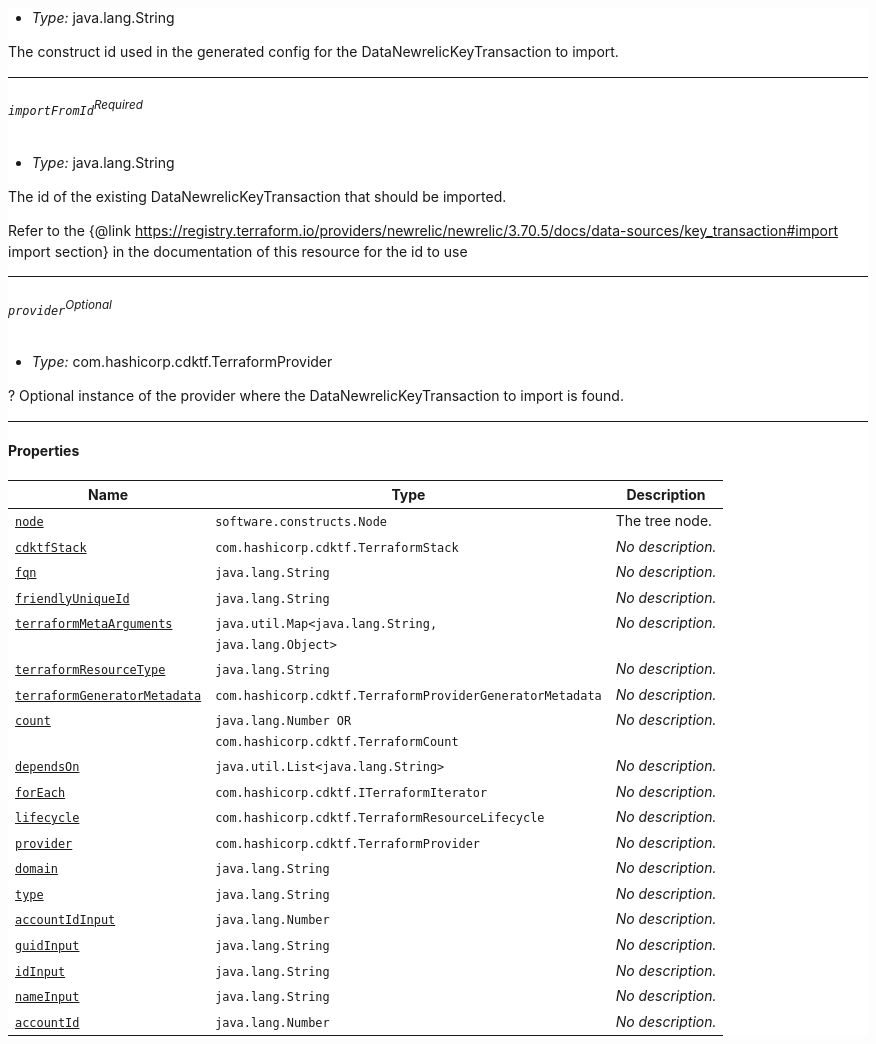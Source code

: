 - *Type:* java.lang.String

The construct id used in the generated config for the DataNewrelicKeyTransaction to import.

---

###### `importFromId`<sup>Required</sup> <a name="importFromId" id="@cdktf/provider-newrelic.dataNewrelicKeyTransaction.DataNewrelicKeyTransaction.generateConfigForImport.parameter.importFromId"></a>

- *Type:* java.lang.String

The id of the existing DataNewrelicKeyTransaction that should be imported.

Refer to the {@link https://registry.terraform.io/providers/newrelic/newrelic/3.70.5/docs/data-sources/key_transaction#import import section} in the documentation of this resource for the id to use

---

###### `provider`<sup>Optional</sup> <a name="provider" id="@cdktf/provider-newrelic.dataNewrelicKeyTransaction.DataNewrelicKeyTransaction.generateConfigForImport.parameter.provider"></a>

- *Type:* com.hashicorp.cdktf.TerraformProvider

? Optional instance of the provider where the DataNewrelicKeyTransaction to import is found.

---

#### Properties <a name="Properties" id="Properties"></a>

| **Name** | **Type** | **Description** |
| --- | --- | --- |
| <code><a href="#@cdktf/provider-newrelic.dataNewrelicKeyTransaction.DataNewrelicKeyTransaction.property.node">node</a></code> | <code>software.constructs.Node</code> | The tree node. |
| <code><a href="#@cdktf/provider-newrelic.dataNewrelicKeyTransaction.DataNewrelicKeyTransaction.property.cdktfStack">cdktfStack</a></code> | <code>com.hashicorp.cdktf.TerraformStack</code> | *No description.* |
| <code><a href="#@cdktf/provider-newrelic.dataNewrelicKeyTransaction.DataNewrelicKeyTransaction.property.fqn">fqn</a></code> | <code>java.lang.String</code> | *No description.* |
| <code><a href="#@cdktf/provider-newrelic.dataNewrelicKeyTransaction.DataNewrelicKeyTransaction.property.friendlyUniqueId">friendlyUniqueId</a></code> | <code>java.lang.String</code> | *No description.* |
| <code><a href="#@cdktf/provider-newrelic.dataNewrelicKeyTransaction.DataNewrelicKeyTransaction.property.terraformMetaArguments">terraformMetaArguments</a></code> | <code>java.util.Map<java.lang.String, java.lang.Object></code> | *No description.* |
| <code><a href="#@cdktf/provider-newrelic.dataNewrelicKeyTransaction.DataNewrelicKeyTransaction.property.terraformResourceType">terraformResourceType</a></code> | <code>java.lang.String</code> | *No description.* |
| <code><a href="#@cdktf/provider-newrelic.dataNewrelicKeyTransaction.DataNewrelicKeyTransaction.property.terraformGeneratorMetadata">terraformGeneratorMetadata</a></code> | <code>com.hashicorp.cdktf.TerraformProviderGeneratorMetadata</code> | *No description.* |
| <code><a href="#@cdktf/provider-newrelic.dataNewrelicKeyTransaction.DataNewrelicKeyTransaction.property.count">count</a></code> | <code>java.lang.Number OR com.hashicorp.cdktf.TerraformCount</code> | *No description.* |
| <code><a href="#@cdktf/provider-newrelic.dataNewrelicKeyTransaction.DataNewrelicKeyTransaction.property.dependsOn">dependsOn</a></code> | <code>java.util.List<java.lang.String></code> | *No description.* |
| <code><a href="#@cdktf/provider-newrelic.dataNewrelicKeyTransaction.DataNewrelicKeyTransaction.property.forEach">forEach</a></code> | <code>com.hashicorp.cdktf.ITerraformIterator</code> | *No description.* |
| <code><a href="#@cdktf/provider-newrelic.dataNewrelicKeyTransaction.DataNewrelicKeyTransaction.property.lifecycle">lifecycle</a></code> | <code>com.hashicorp.cdktf.TerraformResourceLifecycle</code> | *No description.* |
| <code><a href="#@cdktf/provider-newrelic.dataNewrelicKeyTransaction.DataNewrelicKeyTransaction.property.provider">provider</a></code> | <code>com.hashicorp.cdktf.TerraformProvider</code> | *No description.* |
| <code><a href="#@cdktf/provider-newrelic.dataNewrelicKeyTransaction.DataNewrelicKeyTransaction.property.domain">domain</a></code> | <code>java.lang.String</code> | *No description.* |
| <code><a href="#@cdktf/provider-newrelic.dataNewrelicKeyTransaction.DataNewrelicKeyTransaction.property.type">type</a></code> | <code>java.lang.String</code> | *No description.* |
| <code><a href="#@cdktf/provider-newrelic.dataNewrelicKeyTransaction.DataNewrelicKeyTransaction.property.accountIdInput">accountIdInput</a></code> | <code>java.lang.Number</code> | *No description.* |
| <code><a href="#@cdktf/provider-newrelic.dataNewrelicKeyTransaction.DataNewrelicKeyTransaction.property.guidInput">guidInput</a></code> | <code>java.lang.String</code> | *No description.* |
| <code><a href="#@cdktf/provider-newrelic.dataNewrelicKeyTransaction.DataNewrelicKeyTransaction.property.idInput">idInput</a></code> | <code>java.lang.String</code> | *No description.* |
| <code><a href="#@cdktf/provider-newrelic.dataNewrelicKeyTransaction.DataNewrelicKeyTransaction.property.nameInput">nameInput</a></code> | <code>java.lang.String</code> | *No description.* |
| <code><a href="#@cdktf/provider-newrelic.dataNewrelicKeyTransaction.DataNewrelicKeyTransaction.property.accountId">accountId</a></code> | <code>java.lang.Number</code> | *No description.* |